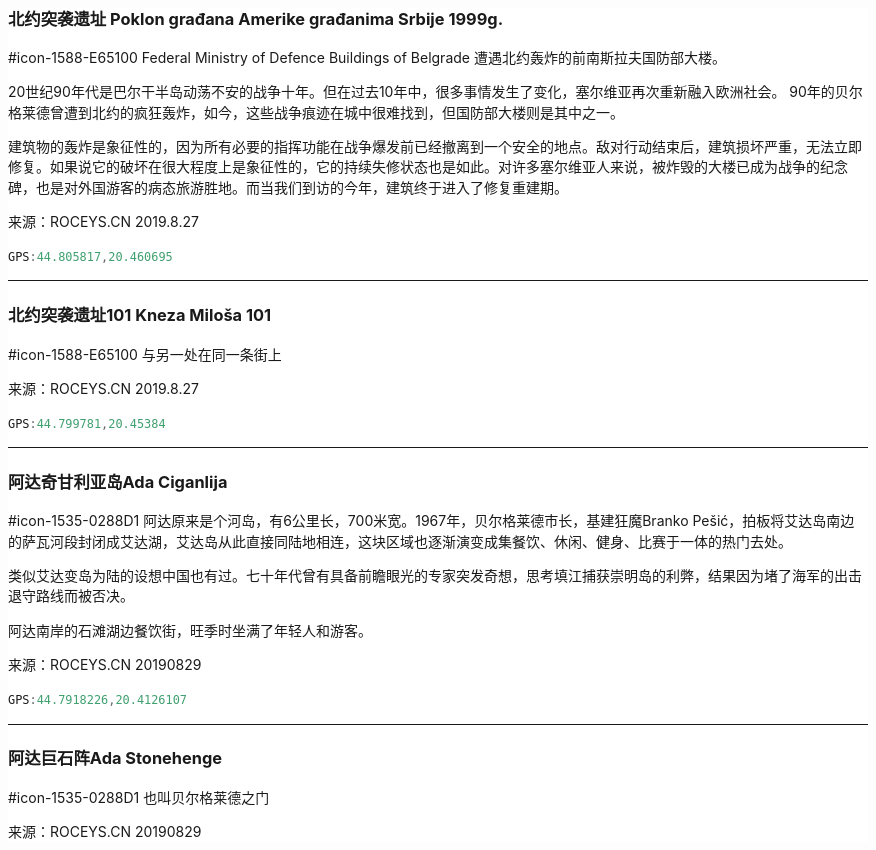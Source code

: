 ### 北约突袭遗址 Poklon građana Amerike građanima Srbije 1999g.
#icon-1588-E65100
Federal Ministry of Defence Buildings of Belgrade
遭遇北约轰炸的前南斯拉夫国防部大楼。

20世纪90年代是巴尔干半岛动荡不安的战争十年。但在过去10年中，很多事情发生了变化，塞尔维亚再次重新融入欧洲社会。 90年的贝尔格莱德曾遭到北约的疯狂轰炸，如今，这些战争痕迹在城中很难找到，但国防部大楼则是其中之一。

建筑物的轰炸是象征性的，因为所有必要的指挥功能在战争爆发前已经撤离到一个安全的地点。敌对行动结束后，建筑损坏严重，无法立即修复。如果说它的破坏在很大程度上是象征性的，它的持续失修状态也是如此。对许多塞尔维亚人来说，被炸毁的大楼已成为战争的纪念碑，也是对外国游客的病态旅游胜地。而当我们到访的今年，建筑终于进入了修复重建期。


来源：ROCEYS.CN 2019.8.27


```js
GPS:44.805817,20.460695
```

***

### 北约突袭遗址101 Kneza Miloša 101
#icon-1588-E65100
与另一处在同一条街上


来源：ROCEYS.CN 2019.8.27


```js
GPS:44.799781,20.45384
```

***

### 阿达奇甘利亚岛Ada Ciganlija
#icon-1535-0288D1
阿达原来是个河岛，有6公里长，700米宽。1967年，贝尔格莱德市长，基建狂魔Branko Pešić，拍板将艾达岛南边的萨瓦河段封闭成艾达湖，艾达岛从此直接同陆地相连，这块区域也逐渐演变成集餐饮、休闲、健身、比赛于一体的热门去处。

类似艾达变岛为陆的设想中国也有过。七十年代曾有具备前瞻眼光的专家突发奇想，思考填江捕获崇明岛的利弊，结果因为堵了海军的出击退守路线而被否决。

阿达南岸的石滩湖边餐饮街，旺季时坐满了年轻人和游客。


来源：ROCEYS.CN 20190829


```js
GPS:44.7918226,20.4126107
```

***

### 阿达巨石阵Ada Stonehenge
#icon-1535-0288D1
也叫贝尔格莱德之门


来源：ROCEYS.CN 20190829
